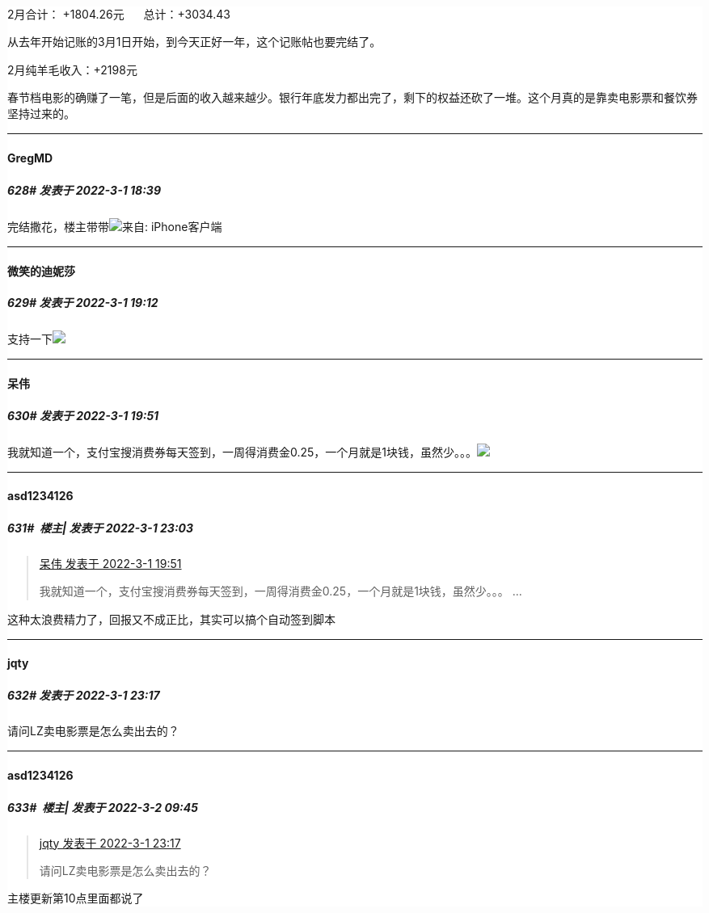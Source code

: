 2月合计： +1804.26元      总计：+3034.43

从去年开始记账的3月1日开始，到今天正好一年，这个记账帖也要完结了。

2月纯羊毛收入：+2198元

春节档电影的确赚了一笔，但是后面的收入越来越少。银行年底发力都出完了，剩下的权益还砍了一堆。这个月真的是靠卖电影票和餐饮券坚持过来的。



*****

####  GregMD  
##### 628#       发表于 2022-3-1 18:39

完结撒花，楼主带带<img src="https://static.saraba1st.com/image/smiley/face2017/162.png" referrerpolicy="no-referrer">来自: iPhone客户端



*****

####  微笑的迪妮莎  
##### 629#       发表于 2022-3-1 19:12

支持一下<img src="https://static.saraba1st.com/image/smiley/face2017/034.png" referrerpolicy="no-referrer">



*****

####  呆伟  
##### 630#       发表于 2022-3-1 19:51

我就知道一个，支付宝搜消费券每天签到，一周得消费金0.25，一个月就是1块钱，虽然少。。。<img src="https://static.saraba1st.com/image/smiley/face2017/001.png" referrerpolicy="no-referrer">



*****

####  asd1234126  
##### 631#         楼主| 发表于 2022-3-1 23:03

<blockquote><a href="httphttps://bbs.saraba1st.com/2b/forum.php?mod=redirect&amp;goto=findpost&amp;pid=54880079&amp;ptid=1990527" target="_blank">呆伟 发表于 2022-3-1 19:51</a>

我就知道一个，支付宝搜消费券每天签到，一周得消费金0.25，一个月就是1块钱，虽然少。。。 ...</blockquote>
这种太浪费精力了，回报又不成正比，其实可以搞个自动签到脚本



*****

####  jqty  
##### 632#       发表于 2022-3-1 23:17

请问LZ卖电影票是怎么卖出去的？



*****

####  asd1234126  
##### 633#         楼主| 发表于 2022-3-2 09:45

<blockquote><a href="httphttps://bbs.saraba1st.com/2b/forum.php?mod=redirect&amp;goto=findpost&amp;pid=54882266&amp;ptid=1990527" target="_blank">jqty 发表于 2022-3-1 23:17</a>

请问LZ卖电影票是怎么卖出去的？</blockquote>
主楼更新第10点里面都说了

